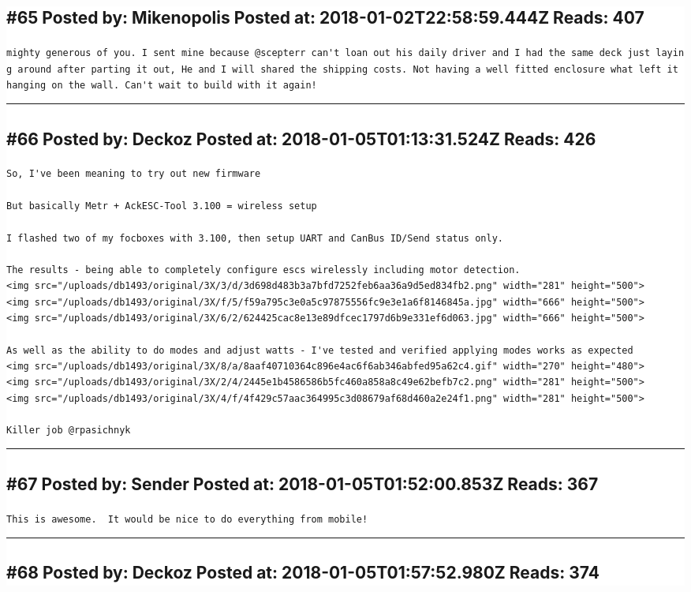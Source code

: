 ## \#65 Posted by: Mikenopolis Posted at: 2018-01-02T22:58:59.444Z Reads: 407

```
mighty generous of you. I sent mine because @scepterr can't loan out his daily driver and I had the same deck just laying around after parting it out, He and I will shared the shipping costs. Not having a well fitted enclosure what left it hanging on the wall. Can't wait to build with it again!
```

---
## \#66 Posted by: Deckoz Posted at: 2018-01-05T01:13:31.524Z Reads: 426

```
So, I've been meaning to try out new firmware

But basically Metr + AckESC-Tool 3.100 = wireless setup

I flashed two of my focboxes with 3.100, then setup UART and CanBus ID/Send status only.

The results - being able to completely configure escs wirelessly including motor detection.
<img src="/uploads/db1493/original/3X/3/d/3d698d483b3a7bfd7252feb6aa36a9d5ed834fb2.png" width="281" height="500">
<img src="/uploads/db1493/original/3X/f/5/f59a795c3e0a5c97875556fc9e3e1a6f8146845a.jpg" width="666" height="500">
<img src="/uploads/db1493/original/3X/6/2/624425cac8e13e89dfcec1797d6b9e331ef6d063.jpg" width="666" height="500">

As well as the ability to do modes and adjust watts - I've tested and verified applying modes works as expected
<img src="/uploads/db1493/original/3X/8/a/8aaf40710364c896e4ac6f6ab346abfed95a62c4.gif" width="270" height="480">
<img src="/uploads/db1493/original/3X/2/4/2445e1b4586586b5fc460a858a8c49e62befb7c2.png" width="281" height="500">
<img src="/uploads/db1493/original/3X/4/f/4f429c57aac364995c3d08679af68d460a2e24f1.png" width="281" height="500">

Killer job @rpasichnyk
```

---
## \#67 Posted by: Sender Posted at: 2018-01-05T01:52:00.853Z Reads: 367

```
This is awesome.  It would be nice to do everything from mobile!
```

---
## \#68 Posted by: Deckoz Posted at: 2018-01-05T01:57:52.980Z Reads: 374
